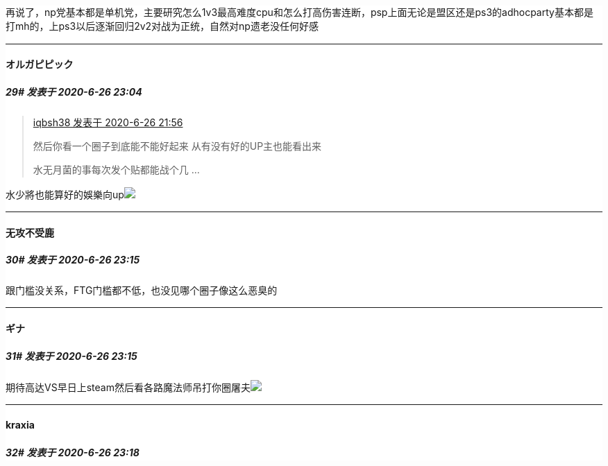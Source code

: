 再说了，np党基本都是单机党，主要研究怎么1v3最高难度cpu和怎么打高伤害连断，psp上面无论是盟区还是ps3的adhocparty基本都是打mh的，上ps3以后逐渐回归2v2对战为正统，自然对np遗老没任何好感







-----

####  オルガピピック  
##### 29#       发表于 2020-6-26 23:04



<blockquote><a href="httphttps://bbs.saraba1st.com/2b/forum.php?mod=redirect&amp;goto=findpost&amp;pid=47964198&amp;ptid=1944246" target="_blank">iqbsh38 发表于 2020-6-26 21:56</a>

然后你看一个圈子到底能不能好起来 从有没有好的UP主也能看出来

水无月菌的事每次发个贴都能战个几 ...</blockquote>
水少將也能算好的娛樂向up<img src="https://static.saraba1st.com/image/smiley/face2017/049.png" referrerpolicy="no-referrer">







-----

####  无攻不受鹿  
##### 30#       发表于 2020-6-26 23:15




跟门槛没关系，FTG门槛都不低，也没见哪个圈子像这么恶臭的







-----

####  ギナ  
##### 31#       发表于 2020-6-26 23:15




期待高达VS早日上steam然后看各路魔法师吊打你圈屠夫<img src="https://static.saraba1st.com/image/smiley/face2017/067.png" referrerpolicy="no-referrer">







-----

####  kraxia  
##### 32#       发表于 2020-6-26 23:18
